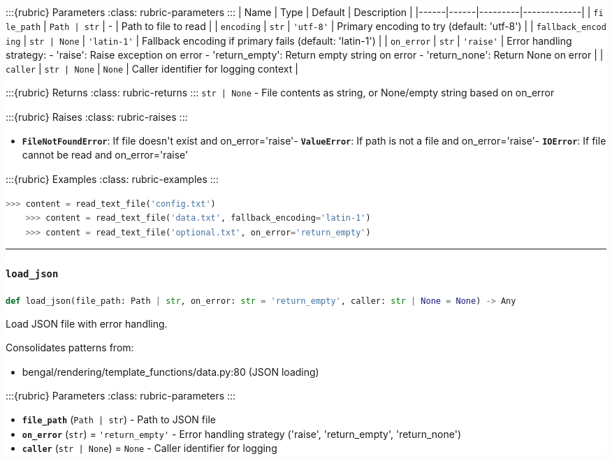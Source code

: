 

:::{rubric} Parameters
:class: rubric-parameters
:::
| Name | Type | Default | Description |
|------|------|---------|-------------|
| `file_path` | `Path | str` | - | Path to file to read |
| `encoding` | `str` | `'utf-8'` | Primary encoding to try (default: 'utf-8') |
| `fallback_encoding` | `str | None` | `'latin-1'` | Fallback encoding if primary fails (default: 'latin-1') |
| `on_error` | `str` | `'raise'` | Error handling strategy: - 'raise': Raise exception on error - 'return_empty': Return empty string on error - 'return_none': Return None on error |
| `caller` | `str | None` | `None` | Caller identifier for logging context |

:::{rubric} Returns
:class: rubric-returns
:::
`str | None` - File contents as string, or None/empty string based on on_error

:::{rubric} Raises
:class: rubric-raises
:::
- **`FileNotFoundError`**: If file doesn't exist and on_error='raise'- **`ValueError`**: If path is not a file and on_error='raise'- **`IOError`**: If file cannot be read and on_error='raise'



:::{rubric} Examples
:class: rubric-examples
:::
```python
>>> content = read_text_file('config.txt')
    >>> content = read_text_file('data.txt', fallback_encoding='latin-1')
    >>> content = read_text_file('optional.txt', on_error='return_empty')
```


---
### `load_json`
```python
def load_json(file_path: Path | str, on_error: str = 'return_empty', caller: str | None = None) -> Any
```

Load JSON file with error handling.

Consolidates patterns from:
- bengal/rendering/template_functions/data.py:80 (JSON loading)



:::{rubric} Parameters
:class: rubric-parameters
:::
- **`file_path`** (`Path | str`) - Path to JSON file
- **`on_error`** (`str`) = `'return_empty'` - Error handling strategy ('raise', 'return_empty', 'return_none')
- **`caller`** (`str | None`) = `None` - Caller identifier for logging
